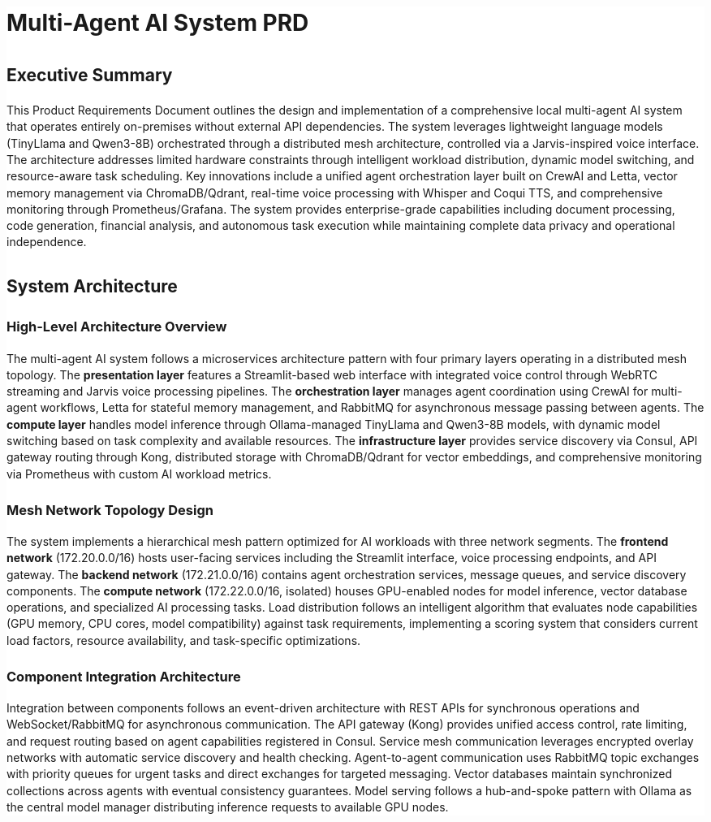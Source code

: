 # Multi-Agent AI System PRD

## Executive Summary

This Product Requirements Document outlines the design and implementation of a comprehensive local multi-agent AI system that operates entirely on-premises without external API dependencies. The system leverages lightweight language models (TinyLlama and Qwen3-8B) orchestrated through a distributed mesh architecture, controlled via a Jarvis-inspired voice interface. The architecture addresses limited hardware constraints through intelligent workload distribution, dynamic model switching, and resource-aware task scheduling. Key innovations include a unified agent orchestration layer built on CrewAI and Letta, vector memory management via ChromaDB/Qdrant, real-time voice processing with Whisper and Coqui TTS, and comprehensive monitoring through Prometheus/Grafana. The system provides enterprise-grade capabilities including document processing, code generation, financial analysis, and autonomous task execution while maintaining complete data privacy and operational independence.

## System Architecture

### High-Level Architecture Overview

The multi-agent AI system follows a microservices architecture pattern with four primary layers operating in a distributed mesh topology. The **presentation layer** features a Streamlit-based web interface with integrated voice control through WebRTC streaming and Jarvis voice processing pipelines. The **orchestration layer** manages agent coordination using CrewAI for multi-agent workflows, Letta for stateful memory management, and RabbitMQ for asynchronous message passing between agents. The **compute layer** handles model inference through Ollama-managed TinyLlama and Qwen3-8B models, with dynamic model switching based on task complexity and available resources. The **infrastructure layer** provides service discovery via Consul, API gateway routing through Kong, distributed storage with ChromaDB/Qdrant for vector embeddings, and comprehensive monitoring via Prometheus with custom AI workload metrics.

### Mesh Network Topology Design

The system implements a hierarchical mesh pattern optimized for AI workloads with three network segments. The **frontend network** (172.20.0.0/16) hosts user-facing services including the Streamlit interface, voice processing endpoints, and API gateway. The **backend network** (172.21.0.0/16) contains agent orchestration services, message queues, and service discovery components. The **compute network** (172.22.0.0/16, isolated) houses GPU-enabled nodes for model inference, vector database operations, and specialized AI processing tasks. Load distribution follows an intelligent algorithm that evaluates node capabilities (GPU memory, CPU cores, model compatibility) against task requirements, implementing a scoring system that considers current load factors, resource availability, and task-specific optimizations.

### Component Integration Architecture

Integration between components follows an event-driven architecture with REST APIs for synchronous operations and WebSocket/RabbitMQ for asynchronous communication. The API gateway (Kong) provides unified access control, rate limiting, and request routing based on agent capabilities registered in Consul. Service mesh communication leverages encrypted overlay networks with automatic service discovery and health checking. Agent-to-agent communication uses RabbitMQ topic exchanges with priority queues for urgent tasks and direct exchanges for targeted messaging. Vector databases maintain synchronized collections across agents with eventual consistency guarantees. Model serving follows a hub-and-spoke pattern with Ollama as the central model manager distributing inference requests to available GPU nodes.
